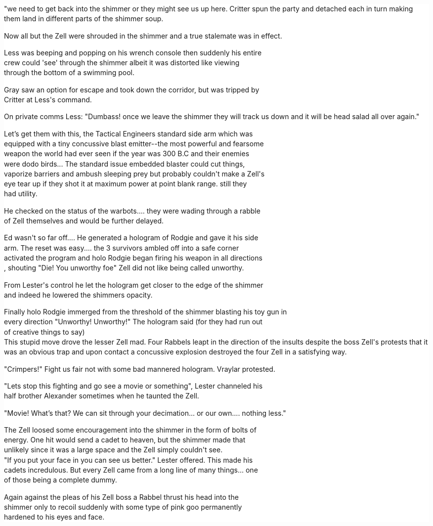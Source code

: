 "we need to get back into the shimmer or they might see us up here. Critter spun the party and detached each in turn making them land in different parts of the shimmer soup.

Now all but the Zell were shrouded in the shimmer and a true stalemate was in effect.

Less was beeping and popping on his wrench console then suddenly his entire  
crew could 'see' through the shimmer albeit it was distorted like viewing  
through the bottom of a swimming pool.

Gray saw an option for escape and took down the corridor, but was tripped by  
Critter at Less's command.

On private comms Less: "Dumbass\! once we leave the shimmer they will track us down and it will be head salad all over again."

Let’s get them with this, the Tactical Engineers standard side arm which was  
equipped with a tiny concussive blast emitter--the most powerful and fearsome  
weapon the world had ever seen if the year was 300 B.C and their enemies  
were dodo birds... The standard issue embedded blaster could cut things,  
vaporize barriers and ambush sleeping prey but probably couldn't make a Zell's  
eye tear up if they shot it at maximum power at point blank range. still they  
had utility.

He checked on the status of the warbots.... they were wading through a rabble  
of Zell themselves and would be further delayed.

Ed wasn't so far off.... He generated a hologram of Rodgie and gave it his side  
arm. The reset was easy.... the 3 survivors ambled off into a safe corner  
activated the program and holo Rodgie began firing his weapon in all directions  
, shouting "Die\! You unworthy foe" Zell did not like being called unworthy.

From Lester's control he let the hologram get closer to the edge of the shimmer  
and indeed he lowered the shimmers opacity.

Finally holo Rodgie immerged from the threshold of the shimmer blasting his toy gun in  
every direction "Unworthy\! Unworthy\!" The hologram said (for they had run out  
of creative things to say)  
This stupid move drove the lesser Zell mad. Four Rabbels leapt in the direction of the insults despite the boss Zell's protests that it was an obvious trap and upon contact a concussive explosion destroyed the four Zell in a satisfying way.

"Crimpers\!" Fight us fair not with some bad mannered hologram.  Vraylar protested.

"Lets stop this fighting and go see a movie or something", Lester channeled his  
half brother Alexander sometimes when he taunted the Zell.

"Movie\! What’s that?  We can sit through your decimation... or our own.... nothing less."

The Zell loosed some encouragement into the shimmer in the form of bolts of  
energy. One hit would send a cadet to heaven, but the shimmer made that  
unlikely since it was a large space and the Zell simply couldn't see.  
"If you put your face in you can see us better." Lester offered. This made his  
cadets incredulous. But every Zell came from a long line of many things... one  
of those being a complete dummy.

Again against the pleas of his Zell boss a Rabbel thrust his head into the  
shimmer only to recoil suddenly with some type of pink goo permanently  
hardened to his eyes and face.
